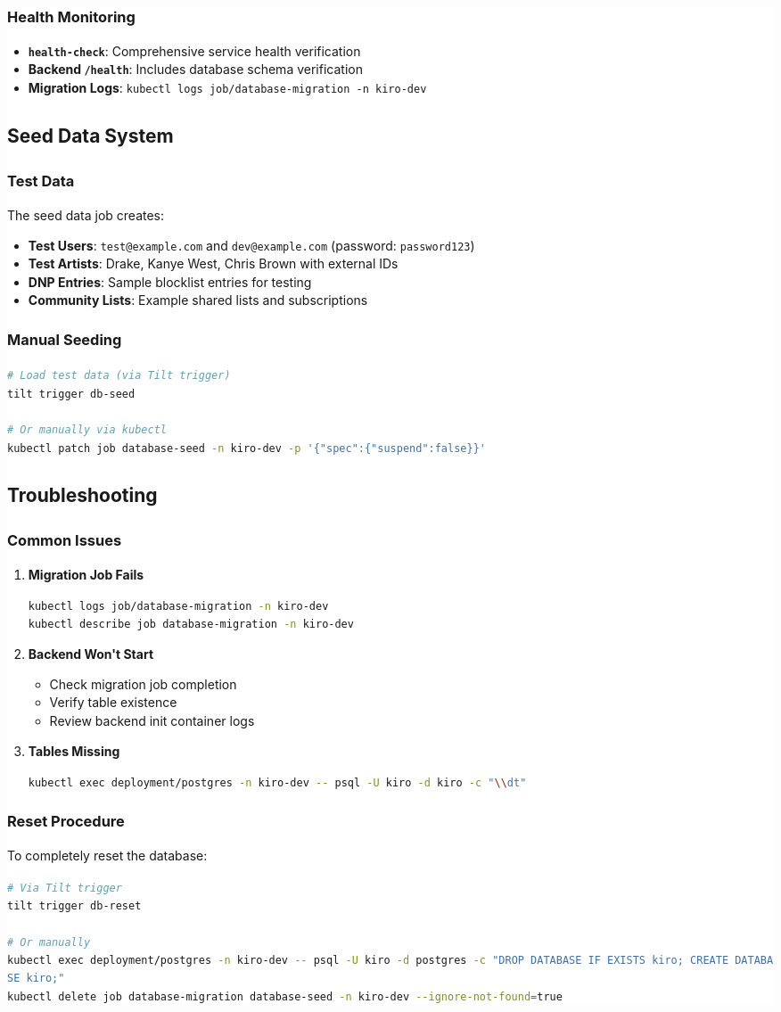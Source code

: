 ### Health Monitoring

- **`health-check`**: Comprehensive service health verification
- **Backend `/health`**: Includes database schema verification
- **Migration Logs**: `kubectl logs job/database-migration -n kiro-dev`

## Seed Data System

### Test Data

The seed data job creates:

- **Test Users**: `test@example.com` and `dev@example.com` (password: `password123`)
- **Test Artists**: Drake, Kanye West, Chris Brown with external IDs
- **DNP Entries**: Sample blocklist entries for testing
- **Community Lists**: Example shared lists and subscriptions

### Manual Seeding

```bash
# Load test data (via Tilt trigger)
tilt trigger db-seed

# Or manually via kubectl
kubectl patch job database-seed -n kiro-dev -p '{"spec":{"suspend":false}}'
```

## Troubleshooting

### Common Issues

1. **Migration Job Fails**
   ```bash
   kubectl logs job/database-migration -n kiro-dev
   kubectl describe job database-migration -n kiro-dev
   ```

2. **Backend Won't Start**
   - Check migration job completion
   - Verify table existence
   - Review backend init container logs

3. **Tables Missing**
   ```bash
   kubectl exec deployment/postgres -n kiro-dev -- psql -U kiro -d kiro -c "\\dt"
   ```

### Reset Procedure

To completely reset the database:

```bash
# Via Tilt trigger
tilt trigger db-reset

# Or manually
kubectl exec deployment/postgres -n kiro-dev -- psql -U kiro -d postgres -c "DROP DATABASE IF EXISTS kiro; CREATE DATABASE kiro;"
kubectl delete job database-migration database-seed -n kiro-dev --ignore-not-found=true
```
